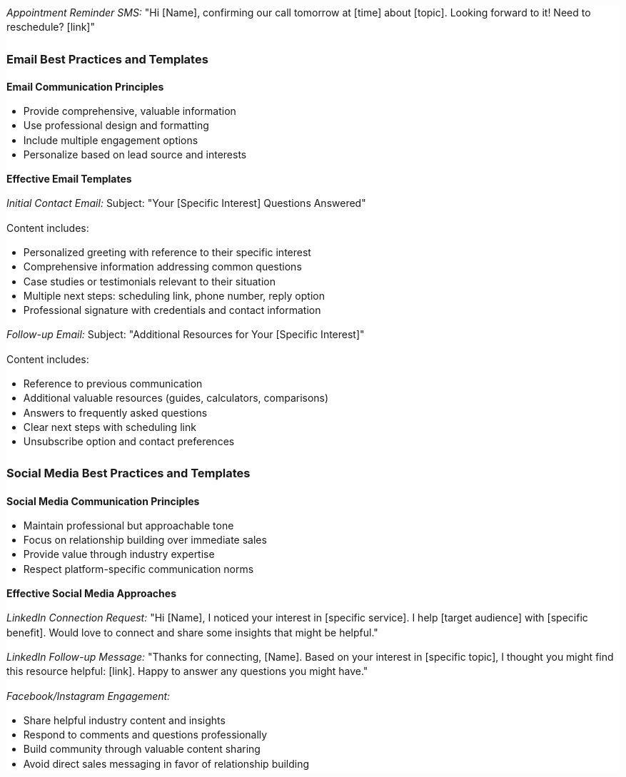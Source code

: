 *Appointment Reminder SMS:*
"Hi [Name], confirming our call tomorrow at [time] about [topic]. Looking forward to it! Need to reschedule? [link]"

### Email Best Practices and Templates

**Email Communication Principles**
- Provide comprehensive, valuable information
- Use professional design and formatting
- Include multiple engagement options
- Personalize based on lead source and interests

**Effective Email Templates**

*Initial Contact Email:*
Subject: "Your [Specific Interest] Questions Answered"

Content includes:
- Personalized greeting with reference to their specific interest
- Comprehensive information addressing common questions
- Case studies or testimonials relevant to their situation
- Multiple next steps: scheduling link, phone number, reply option
- Professional signature with credentials and contact information

*Follow-up Email:*
Subject: "Additional Resources for Your [Specific Interest]"

Content includes:
- Reference to previous communication
- Additional valuable resources (guides, calculators, comparisons)
- Answers to frequently asked questions
- Clear next steps with scheduling link
- Unsubscribe option and contact preferences

### Social Media Best Practices and Templates

**Social Media Communication Principles**
- Maintain professional but approachable tone
- Focus on relationship building over immediate sales
- Provide value through industry expertise
- Respect platform-specific communication norms

**Effective Social Media Approaches**

*LinkedIn Connection Request:*
"Hi [Name], I noticed your interest in [specific service]. I help [target audience] with [specific benefit]. Would love to connect and share some insights that might be helpful."

*LinkedIn Follow-up Message:*
"Thanks for connecting, [Name]. Based on your interest in [specific topic], I thought you might find this resource helpful: [link]. Happy to answer any questions you might have."

*Facebook/Instagram Engagement:*
- Share helpful industry content and insights
- Respond to comments and questions professionally
- Build community through valuable content sharing
- Avoid direct sales messaging in favor of relationship building
